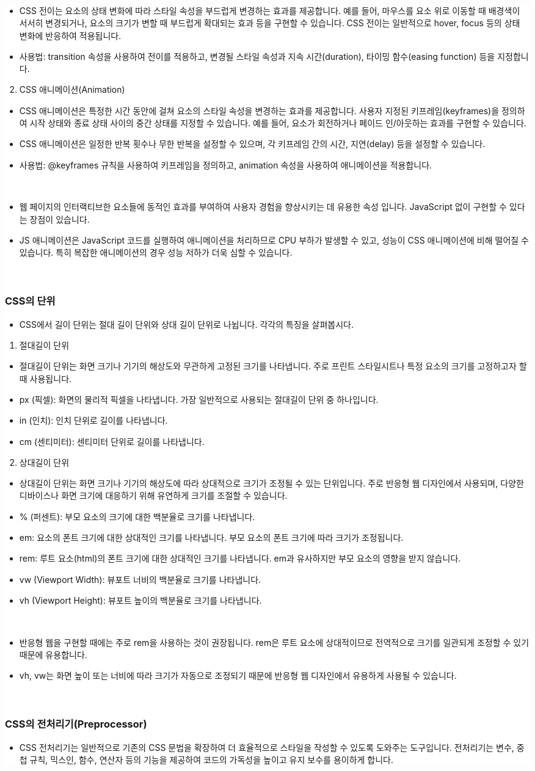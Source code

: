 - CSS 전이는 요소의 상태 변화에 따라 스타일 속성을 부드럽게 변경하는 효과를 제공합니다. 예를 들어, 마우스를 요소 위로 이동할 때 배경색이 서서히 변경되거나, 요소의 크기가 변할 때 부드럽게 확대되는 효과 등을 구현할 수 있습니다. CSS 전이는 일반적으로 hover, focus 등의 상태 변화에 반응하여 적용됩니다.

- 사용법: transition 속성을 사용하여 전이를 적용하고, 변경될 스타일 속성과 지속 시간(duration), 타이밍 함수(easing function) 등을 지정합니다.

2. CSS 애니메이션(Animation)

- CSS 애니메이션은 특정한 시간 동안에 걸쳐 요소의 스타일 속성을 변경하는 효과를 제공합니다. 사용자 지정된 키프레임(keyframes)을 정의하여 시작 상태와 종료 상태 사이의 중간 상태를 지정할 수 있습니다. 예를 들어, 요소가 회전하거나 페이드 인/아웃하는 효과를 구현할 수 있습니다.

- CSS 애니메이션은 일정한 반복 횟수나 무한 반복을 설정할 수 있으며, 각 키프레임 간의 시간, 지연(delay) 등을 설정할 수 있습니다.

- 사용법: @keyframes 규칙을 사용하여 키프레임을 정의하고, animation 속성을 사용하여 애니메이션을 적용합니다.

<br>

- 웹 페이지의 인터랙티브한 요소들에 동적인 효과를 부여하여 사용자 경험을 향상시키는 데 유용한 속성 입니다. JavaScript 없이 구현할 수 있다는 장점이 있습니다. 

- JS 애니메이션은 JavaScript 코드를 실행하여 애니메이션을 처리하므로 CPU 부하가 발생할 수 있고, 성능이 CSS 애니메이션에 비해 떨어질 수 있습니다. 특히 복잡한 애니메이션의 경우 성능 저하가 더욱 심할 수 있습니다.

<br>

### CSS의 단위

- CSS에서 길이 단위는 절대 길이 단위와 상대 길이 단위로 나뉩니다. 각각의 특징을 살펴봅시다.

1. 절대길이 단위

- 절대길이 단위는 화면 크기나 기기의 해상도와 무관하게 고정된 크기를 나타냅니다. 주로 프린트 스타일시트나 특정 요소의 크기를 고정하고자 할 때 사용됩니다.

- px (픽셀): 화면의 물리적 픽셀을 나타냅니다. 가장 일반적으로 사용되는 절대길이 단위 중 하나입니다.

- in (인치): 인치 단위로 길이를 나타냅니다.

- cm (센티미터): 센티미터 단위로 길이를 나타냅니다.

2. 상대길이 단위

- 상대길이 단위는 화면 크기나 기기의 해상도에 따라 상대적으로 크기가 조정될 수 있는 단위입니다. 주로 반응형 웹 디자인에서 사용되며, 다양한 디바이스나 화면 크기에 대응하기 위해 유연하게 크기를 조절할 수 있습니다.

- % (퍼센트): 부모 요소의 크기에 대한 백분율로 크기를 나타냅니다.

- em: 요소의 폰트 크기에 대한 상대적인 크기를 나타냅니다. 부모 요소의 폰트 크기에 따라 크기가 조정됩니다.

- rem: 루트 요소(html)의 폰트 크기에 대한 상대적인 크기를 나타냅니다. em과 유사하지만 부모 요소의 영향을 받지 않습니다.

- vw (Viewport Width): 뷰포트 너비의 백분율로 크기를 나타냅니다. 

- vh (Viewport Height): 뷰포트 높이의 백분율로 크기를 나타냅니다.

<br>

- 반응형 웹을 구현할 때에는 주로 rem을 사용하는 것이 권장됩니다. rem은 루트 요소에 상대적이므로 전역적으로 크기를 일관되게 조정할 수 있기 때문에 유용합니다.

- vh, vw는 화면 높이 또는 너비에 따라 크기가 자동으로 조정되기 때문에 반응형 웹 디자인에서 유용하게 사용될 수 있습니다.

<br>

### CSS의 전처리기(Preprocessor)

- CSS 전처리기는 일반적으로 기존의 CSS 문법을 확장하여 더 효율적으로 스타일을 작성할 수 있도록 도와주는 도구입니다. 전처리기는 변수, 중첩 규칙, 믹스인, 함수, 연산자 등의 기능을 제공하여 코드의 가독성을 높이고 유지 보수를 용이하게 합니다.
